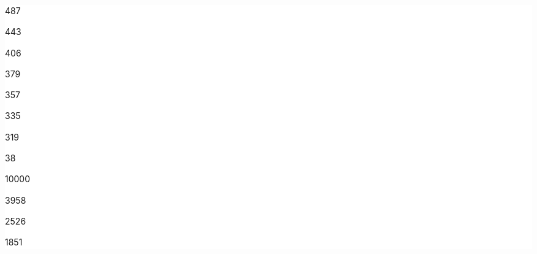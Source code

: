 </td>
      <td valign="top" width="31">

487

</td>
      <td width="31" valign="top">

443

</td>
      <td width="31" valign="top">

406

</td>
      <td width="31" valign="top">

379

</td>
      <td valign="top" width="31">

357

</td>
      <td valign="top" width="31">

335

</td>
      <td valign="top" width="31">

319

</td>
    </tr>
    <tr>
      <td width="87" valign="top">

38

</td>
      <td valign="top" width="37">

10000

</td>
      <td valign="top" width="31">

3958

</td>
      <td valign="top" width="31">

2526

</td>
      <td valign="top" width="31">

1851
